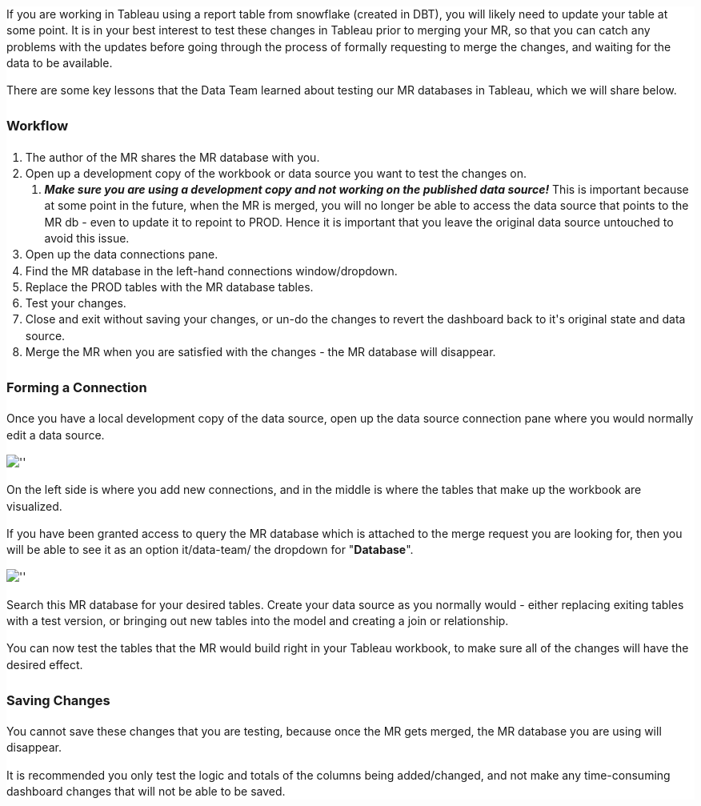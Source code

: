 If you are working in Tableau using a report table from snowflake (created in DBT), you will likely need to update your table at some point. It is in your best interest to test these changes in Tableau prior to merging your MR, so that you can catch any problems with the updates before going through the process of formally requesting to merge the changes, and waiting for the data to be available.

There are some key lessons that the Data Team learned about testing our MR databases in Tableau, which we will share below.

### Workflow

1. The author of the MR shares the MR database with you.
2. Open up a development copy of the workbook or data source you want to test the changes on.
   1. ***Make sure you are using a development copy and not working on the published data source!*** This is important because at some point in the future, when the MR is merged, you will no longer be able to access the data source that points to the MR db - even to update it to repoint to PROD. Hence it is important that you leave the original data source untouched to avoid this issue.
3. Open up the data connections pane.
4. Find the MR database in the left-hand connections window/dropdown.
5. Replace the PROD tables with the MR database tables.
6. Test your changes.
7. Close and exit without saving your changes, or un-do the changes to revert the dashboard back to it's original state and data source.
8. Merge the MR when you are satisfied with the changes - the MR database will disappear.

### Forming a Connection

Once you have a local development copy of the data source, open up the data source connection pane where you would normally edit a data source.

![''](images/connection_pane.png)

On the left side is where you add new connections, and in the middle is where the tables that make up the workbook are visualized.

If you have been granted access to query the MR database which is attached to the merge request you are looking for, then you will be able to see it as an option it/data-team/ the dropdown for "**Database**".

![''](images/dropdown_database.png)

Search this MR database for your desired tables. Create your data source as you normally would - either replacing exiting tables with a test version, or bringing out new tables into the model and creating a join or relationship.

You can now test the tables that the MR would build right in your Tableau workbook, to make sure all of the changes will have the desired effect.

### Saving Changes

You cannot save these changes that you are testing, because once the MR gets merged, the MR database you are using will disappear.

It is recommended you only test the logic and totals of the columns being added/changed, and not make any time-consuming dashboard changes that will not be able to be saved.
